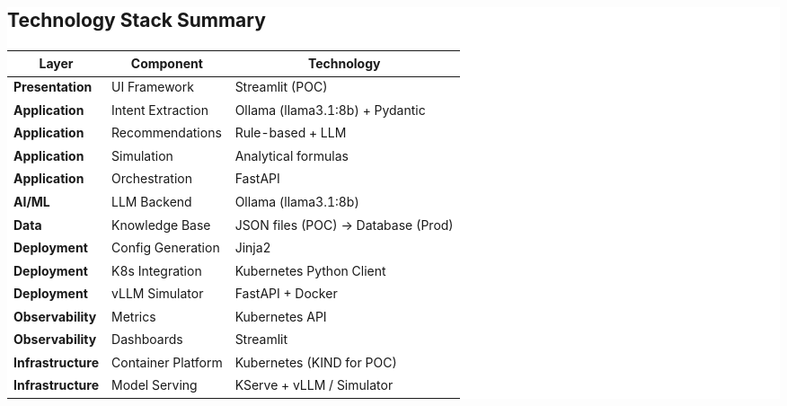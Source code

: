 ## Technology Stack Summary

| Layer | Component | Technology |
|-------|-----------|------------|
| **Presentation** | UI Framework | Streamlit (POC) |
| **Application** | Intent Extraction | Ollama (llama3.1:8b) + Pydantic |
| **Application** | Recommendations | Rule-based + LLM |
| **Application** | Simulation | Analytical formulas |
| **Application** | Orchestration | FastAPI |
| **AI/ML** | LLM Backend | Ollama (llama3.1:8b) |
| **Data** | Knowledge Base | JSON files (POC) → Database (Prod) |
| **Deployment** | Config Generation | Jinja2 |
| **Deployment** | K8s Integration | Kubernetes Python Client |
| **Deployment** | vLLM Simulator | FastAPI + Docker |
| **Observability** | Metrics | Kubernetes API |
| **Observability** | Dashboards | Streamlit |
| **Infrastructure** | Container Platform | Kubernetes (KIND for POC) |
| **Infrastructure** | Model Serving | KServe + vLLM / Simulator |
